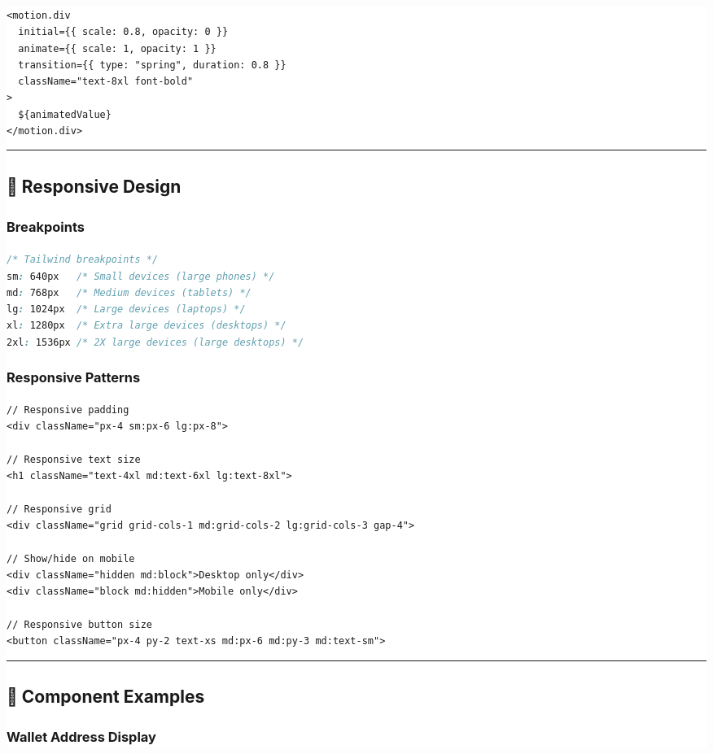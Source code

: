 ```tsx
<motion.div
  initial={{ scale: 0.8, opacity: 0 }}
  animate={{ scale: 1, opacity: 1 }}
  transition={{ type: "spring", duration: 0.8 }}
  className="text-8xl font-bold"
>
  ${animatedValue}
</motion.div>
```

---

## 📱 Responsive Design

### Breakpoints

```css
/* Tailwind breakpoints */
sm: 640px   /* Small devices (large phones) */
md: 768px   /* Medium devices (tablets) */
lg: 1024px  /* Large devices (laptops) */
xl: 1280px  /* Extra large devices (desktops) */
2xl: 1536px /* 2X large devices (large desktops) */
```

### Responsive Patterns

```tsx
// Responsive padding
<div className="px-4 sm:px-6 lg:px-8">

// Responsive text size
<h1 className="text-4xl md:text-6xl lg:text-8xl">

// Responsive grid
<div className="grid grid-cols-1 md:grid-cols-2 lg:grid-cols-3 gap-4">

// Show/hide on mobile
<div className="hidden md:block">Desktop only</div>
<div className="block md:hidden">Mobile only</div>

// Responsive button size
<button className="px-4 py-2 text-xs md:px-6 md:py-3 md:text-sm">
```

---

## 🎯 Component Examples

### Wallet Address Display
